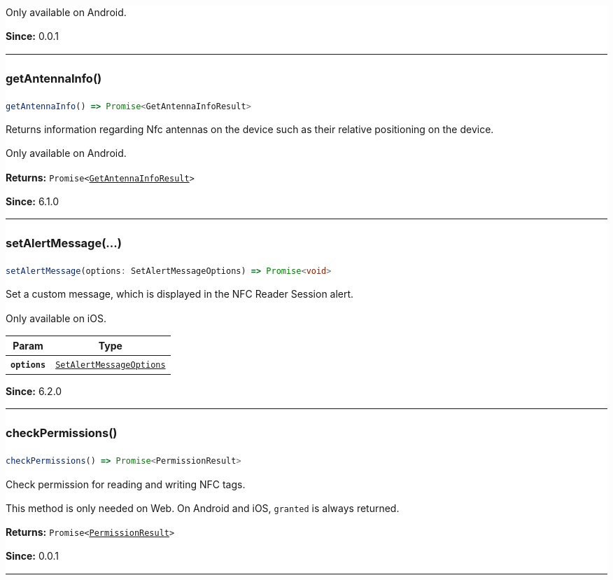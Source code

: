 Only available on Android.

**Since:** 0.0.1

--------------------


### getAntennaInfo()

```typescript
getAntennaInfo() => Promise<GetAntennaInfoResult>
```

Returns information regarding Nfc antennas on the device such as their relative positioning on the device.

Only available on Android.

**Returns:** <code>Promise&lt;<a href="#getantennainforesult">GetAntennaInfoResult</a>&gt;</code>

**Since:** 6.1.0

--------------------


### setAlertMessage(...)

```typescript
setAlertMessage(options: SetAlertMessageOptions) => Promise<void>
```

Set a custom message, which is displayed in the NFC Reader Session alert.

Only available on iOS.

| Param         | Type                                                                      |
| ------------- | ------------------------------------------------------------------------- |
| **`options`** | <code><a href="#setalertmessageoptions">SetAlertMessageOptions</a></code> |

**Since:** 6.2.0

--------------------


### checkPermissions()

```typescript
checkPermissions() => Promise<PermissionResult>
```

Check permission for reading and writing NFC tags.

This method is only needed on Web.
On Android and iOS, `granted` is always returned.

**Returns:** <code>Promise&lt;<a href="#permissionresult">PermissionResult</a>&gt;</code>

**Since:** 0.0.1

--------------------
